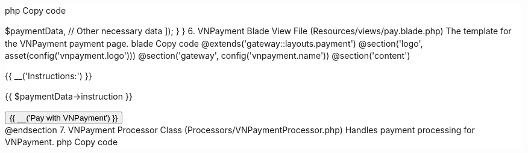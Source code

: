 php
Copy code
<?php

namespace Modules\VNPayment\Views;

use Modules\Gateway\Contracts\PaymentViewInterface;

class VNPaymentView implements PaymentViewInterface
{
    public static function paymentView($key)
    {
        // Retrieve payment data
        // $paymentData = ...

        return view('vnpayment::pay', [
            'paymentData' => $paymentData,
            // Other necessary data
        ]);
    }
}
6. VNPayment Blade View File (Resources/views/pay.blade.php)
The template for the VNPayment payment page.

blade
Copy code
@extends('gateway::layouts.payment')

@section('logo', asset(config('vnpayment.logo')))

@section('gateway', config('vnpayment.name'))

@section('content')
    <!-- Display payment information and form -->
    <p>{{ __('Instructions:') }}</p>
    <p>{{ $paymentData->instruction }}</p>

    <form method="post" action="{{ config('vnpayment.vnp_Url') }}">
        <!-- Form fields -->
        <input type="hidden" name="vnp_TmnCode" value="{{ $paymentData->vnp_TmnCode }}" />
        <!-- Add other necessary fields -->

        <button type="submit">{{ __('Pay with VNPayment') }}</button>
    </form>
@endsection
7. VNPayment Processor Class (Processors/VNPaymentProcessor.php)
Handles payment processing for VNPayment.

php
Copy code
<?php

namespace Modules\VNPayment\Processors;

use Modules\Gateway\Contracts\PaymentProcessorInterface;
use Modules\VNPayment\Entities\VNPaymentBody;
use Illuminate\Http\Request;

